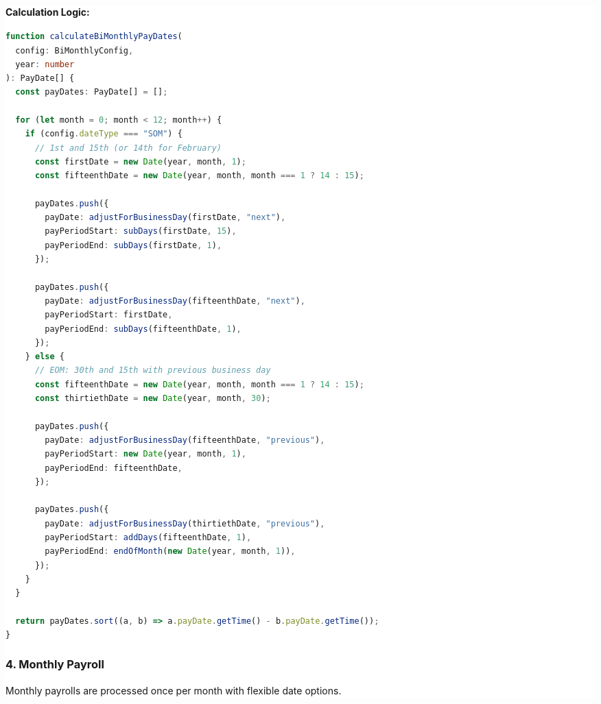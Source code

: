 **Calculation Logic:**

```typescript
function calculateBiMonthlyPayDates(
  config: BiMonthlyConfig,
  year: number
): PayDate[] {
  const payDates: PayDate[] = [];

  for (let month = 0; month < 12; month++) {
    if (config.dateType === "SOM") {
      // 1st and 15th (or 14th for February)
      const firstDate = new Date(year, month, 1);
      const fifteenthDate = new Date(year, month, month === 1 ? 14 : 15);

      payDates.push({
        payDate: adjustForBusinessDay(firstDate, "next"),
        payPeriodStart: subDays(firstDate, 15),
        payPeriodEnd: subDays(firstDate, 1),
      });

      payDates.push({
        payDate: adjustForBusinessDay(fifteenthDate, "next"),
        payPeriodStart: firstDate,
        payPeriodEnd: subDays(fifteenthDate, 1),
      });
    } else {
      // EOM: 30th and 15th with previous business day
      const fifteenthDate = new Date(year, month, month === 1 ? 14 : 15);
      const thirtiethDate = new Date(year, month, 30);

      payDates.push({
        payDate: adjustForBusinessDay(fifteenthDate, "previous"),
        payPeriodStart: new Date(year, month, 1),
        payPeriodEnd: fifteenthDate,
      });

      payDates.push({
        payDate: adjustForBusinessDay(thirtiethDate, "previous"),
        payPeriodStart: addDays(fifteenthDate, 1),
        payPeriodEnd: endOfMonth(new Date(year, month, 1)),
      });
    }
  }

  return payDates.sort((a, b) => a.payDate.getTime() - b.payDate.getTime());
}
```

### 4. Monthly Payroll

Monthly payrolls are processed once per month with flexible date options.
